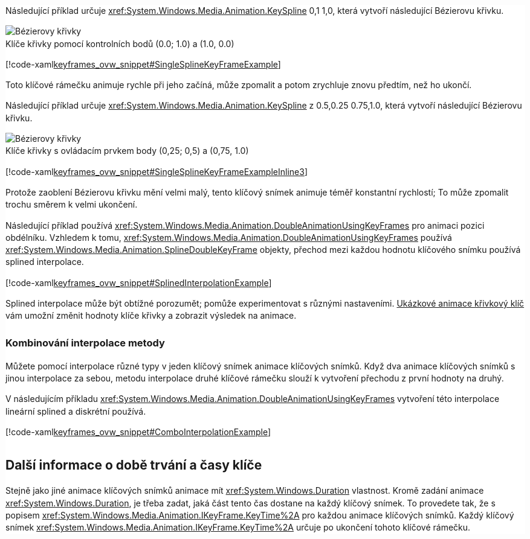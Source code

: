  Následující příklad určuje <xref:System.Windows.Media.Animation.KeySpline> 0,1 1,0, která vytvoří následující Bézierovu křivku.  
  
 ![Bézierovy křivky](../../../../docs/framework/wpf/graphics-multimedia/media/graphicsmm-keyspline-0-1-1-0.png "graphicsmm_keyspline_0_1_1_0")  
Klíče křivky pomocí kontrolních bodů (0.0; 1.0) a (1.0, 0.0)  
  
 [!code-xaml[keyframes_ovw_snippet#SingleSplineKeyFrameExample](../../../../samples/snippets/csharp/VS_Snippets_Wpf/keyframes_ovw_snippet/CS/InterpolationMethodsExample.xaml#singlesplinekeyframeexample)]  
  
 Toto klíčové rámečku animuje rychle při jeho začíná, může zpomalit a potom zrychluje znovu předtím, než ho ukončí.  
  
 Následující příklad určuje <xref:System.Windows.Media.Animation.KeySpline> z 0.5,0.25 0.75,1.0, která vytvoří následující Bézierovu křivku.  
  
 ![Bézierovy křivky](../../../../docs/framework/wpf/graphics-multimedia/media/graphicsmm-keyspline-025-050-075-10.png "graphicsmm_keyspline_025_050_075_10")  
Klíče křivky s ovládacím prvkem body (0,25; 0,5) a (0,75, 1.0)  
  
 [!code-xaml[keyframes_ovw_snippet#SingleSplineKeyFrameExampleInline3](../../../../samples/snippets/csharp/VS_Snippets_Wpf/keyframes_ovw_snippet/CS/InterpolationMethodsExample.xaml#singlesplinekeyframeexampleinline3)]  
  
 Protože zaoblení Bézierovu křivku mění velmi malý, tento klíčový snímek animuje téměř konstantní rychlostí; To může zpomalit trochu směrem k velmi ukončení.  
  
 Následující příklad používá <xref:System.Windows.Media.Animation.DoubleAnimationUsingKeyFrames> pro animaci pozici obdélníku. Vzhledem k tomu, <xref:System.Windows.Media.Animation.DoubleAnimationUsingKeyFrames> používá <xref:System.Windows.Media.Animation.SplineDoubleKeyFrame> objekty, přechod mezi každou hodnotu klíčového snímku používá splined interpolace.  
  
 [!code-xaml[keyframes_ovw_snippet#SplinedInterpolationExample](../../../../samples/snippets/csharp/VS_Snippets_Wpf/keyframes_ovw_snippet/CS/InterpolationMethodsExample.xaml#splinedinterpolationexample)]  
  
 Splined interpolace může být obtížné porozumět; pomůže experimentovat s různými nastaveními. [Ukázkové animace křivkový klíč](https://go.microsoft.com/fwlink/?LinkID=160011) vám umožní změnit hodnoty klíče křivky a zobrazit výsledek na animace.  
  
<a name="combininginterpolationmethods"></a>   
### <a name="combining-interpolation-methods"></a>Kombinování interpolace metody  
 Můžete pomocí interpolace různé typy v jeden klíčový snímek animace klíčových snímků. Když dva animace klíčových snímků s jinou interpolace za sebou, metodu interpolace druhé klíčové rámečku slouží k vytvoření přechodu z první hodnoty na druhý.  
  
 V následujícím příkladu <xref:System.Windows.Media.Animation.DoubleAnimationUsingKeyFrames> vytvoření této interpolace lineární splined a diskrétní používá.  
  
 [!code-xaml[keyframes_ovw_snippet#ComboInterpolationExample](../../../../samples/snippets/csharp/VS_Snippets_Wpf/keyframes_ovw_snippet/CS/InterpolationMethodsExample.xaml#combointerpolationexample)]  
  
<a name="keytimes"></a>   
## <a name="more-about-duration-and-key-times"></a>Další informace o době trvání a časy klíče  
 Stejně jako jiné animace klíčových snímků animace mít <xref:System.Windows.Duration> vlastnost. Kromě zadání animace <xref:System.Windows.Duration>, je třeba zadat, jaká část tento čas dostane na každý klíčový snímek. To provedete tak, že s popisem <xref:System.Windows.Media.Animation.IKeyFrame.KeyTime%2A> pro každou animace klíčových snímků. Každý klíčový snímek <xref:System.Windows.Media.Animation.IKeyFrame.KeyTime%2A> určuje po ukončení tohoto klíčové rámečku.  
  